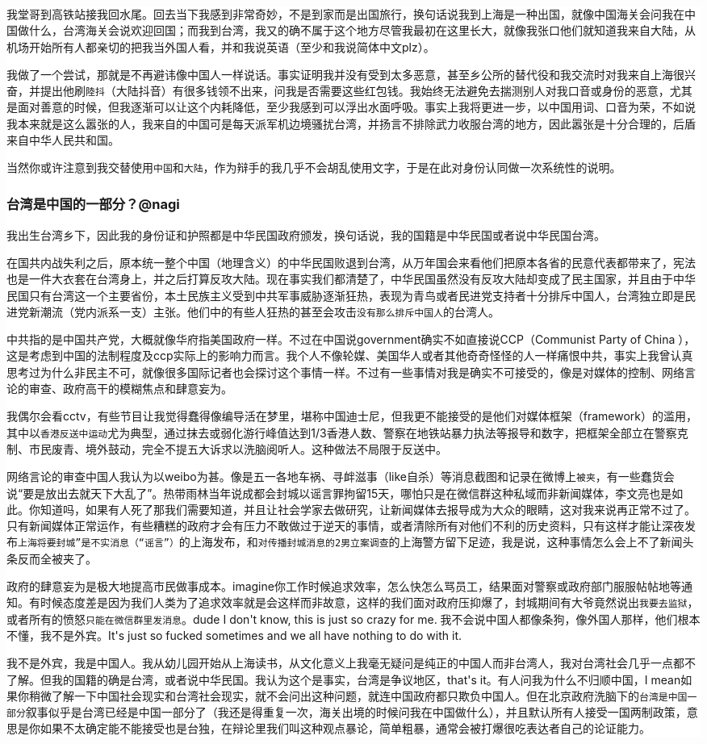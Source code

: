 我堂哥到高铁站接我回水尾。回去当下我感到非常奇妙，不是到家而是出国旅行，换句话说我到上海是一种出国，就像中国海关会问我在中国做什么，台湾海关会说欢迎回国；而我到台湾，我又的确不属于这个地方尽管我最初在这里长大，就像我张口他们就知道我来自大陆，从机场开始所有人都亲切的把我当外国人看，并和我说英语（至少和我说简体中文plz）。

我做了一个尝试，那就是不再避讳像中国人一样说话。事实证明我并没有受到太多恶意，甚至乡公所的替代役和我交流时对我来自上海很兴奋，并提出他刷`陸抖`（大陆抖音）有很多钱领不出来，问我是否需要这些红包钱。我始终无法避免去揣测别人对我口音或身份的恶意，尤其是面对善意的时候，但我逐渐可以让这个内耗降低，至少我感到可以浮出水面呼吸。事实上我将更进一步，以中国用词、口音为荣，不如说我本来就是这么嚣张的人，我来自的中国可是每天派军机边境骚扰台湾，并扬言不排除武力收服台湾的地方，因此嚣张是十分合理的，后盾来自中华人民共和国。

当然你或许注意到我交替使用`中国`和`大陆`，作为辩手的我几乎不会胡乱使用文字，于是在此对身份认同做一次系统性的说明。

### 台湾是中国的一部分？@nagi
我出生台湾乡下，因此我的身份证和护照都是中华民国政府颁发，换句话说，我的国籍是中华民国或者说中华民国台湾。

在国共内战失利之后，原本统一整个中国（地理含义）的中华民国败退到台湾，从万年国会来看他们把原本各省的民意代表都带来了，宪法也是一件大衣套在台湾身上，并之后打算反攻大陆。现在事实我们都清楚了，中华民国虽然没有反攻大陆却变成了民主国家，并且由于中华民国只有台湾这一个主要省份，本土民族主义受到中共军事威胁逐渐狂热，表现为青鸟或者民进党支持者十分排斥中国人，台湾独立即是民进党新潮流（党内派系一支）主张。他们中的有些人狂热的甚至会攻击`没有那么排斥中国人`的台湾人。

中共指的是中国共产党，大概就像华府指美国政府一样。不过在中国说government确实不如直接说CCP（Communist Party of China ），这是考虑到中国的法制程度及ccp实际上的影响力而言。我个人不像轮媒、美国华人或者其他奇奇怪怪的人一样痛恨中共，事实上我曾认真思考过为什么非民主不可，就像很多国际记者也会探讨这个事情一样。不过有一些事情对我是确实不可接受的，像是对媒体的控制、网络言论的审查、政府高干的模糊焦点和肆意妄为。

我偶尔会看cctv，有些节目让我觉得蠢得像编导活在梦里，堪称中国迪士尼，但我更不能接受的是他们对媒体框架（framework）的滥用，其中以`香港反送中运动`尤为典型，通过抹去或弱化游行峰值达到1/3香港人数、警察在地铁站暴力执法等报导和数字，把框架全部立在警察克制、市民废青、境外鼓动，完全不提五大诉求以洗脑阅听人。这种做法不局限于反送中。

网络言论的审查中国人我认为以weibo为甚。像是五一各地车祸、寻衅滋事（like自杀）等消息截图和记录在微博上`被夹`，有一些蠢货会说“要是放出去就天下大乱了”。热带雨林当年说成都会封城以谣言罪拘留15天，哪怕只是在微信群这种私域而非新闻媒体，李文亮也是如此。你知道吗，如果有人死了那我们需要知道，并且让社会学家去做研究，让新闻媒体去报导成为大众的眼睛，这对我来说再正常不过了。只有新闻媒体正常运作，有些糟糕的政府才会有压力不敢做过于逆天的事情，或者清除所有对他们不利的历史资料，只有这样才能让深夜发布`上海将要封城”是不实消息（“谣言”）`的上海发布，和`对传播封城消息的2男立案调查`的上海警方留下足迹，我是说，这种事情怎么会上不了新闻头条反而全被夹了。

政府的肆意妄为是极大地提高市民做事成本。imagine你工作时候追求效率，怎么快怎么骂员工，结果面对警察或政府部门服服帖帖地等通知。有时候态度差是因为我们人类为了追求效率就是会这样而非故意，这样的我们面对政府压抑爆了，封城期间有大爷竟然说出`我要去监狱`，或者所有的愤怒`只能在微信群里发消息`。dude I don't know, this is just so crazy for me. 我不会说中国人都像条狗，像外国人那样，他们根本不懂，我不是外宾。It's just so fucked sometimes and we all have nothing to do with it.

我不是外宾，我是中国人。我从幼儿园开始从上海读书，从文化意义上我毫无疑问是纯正的中国人而非台湾人，我对台湾社会几乎一点都不了解。但我的国籍的确是台湾，或者说中华民国。我认为这个是事实，台湾是争议地区，that's it。有人问我为什么不归顺中国，I mean如果你稍微了解一下中国社会现实和台湾社会现实，就不会问出这种问题，就连中国政府都只欺负中国人。但在北京政府洗脑下的`台湾是中国一部分`叙事似乎是台湾已经是中国一部分了（我还是得重复一次，海关出境的时候问我在中国做什么），并且默认所有人接受一国两制政策，意思是你如果不太确定能不能接受也是台独，在辩论里我们叫这种观点暴论，简单粗暴，通常会被打爆很吃表达者自己的论证能力。


